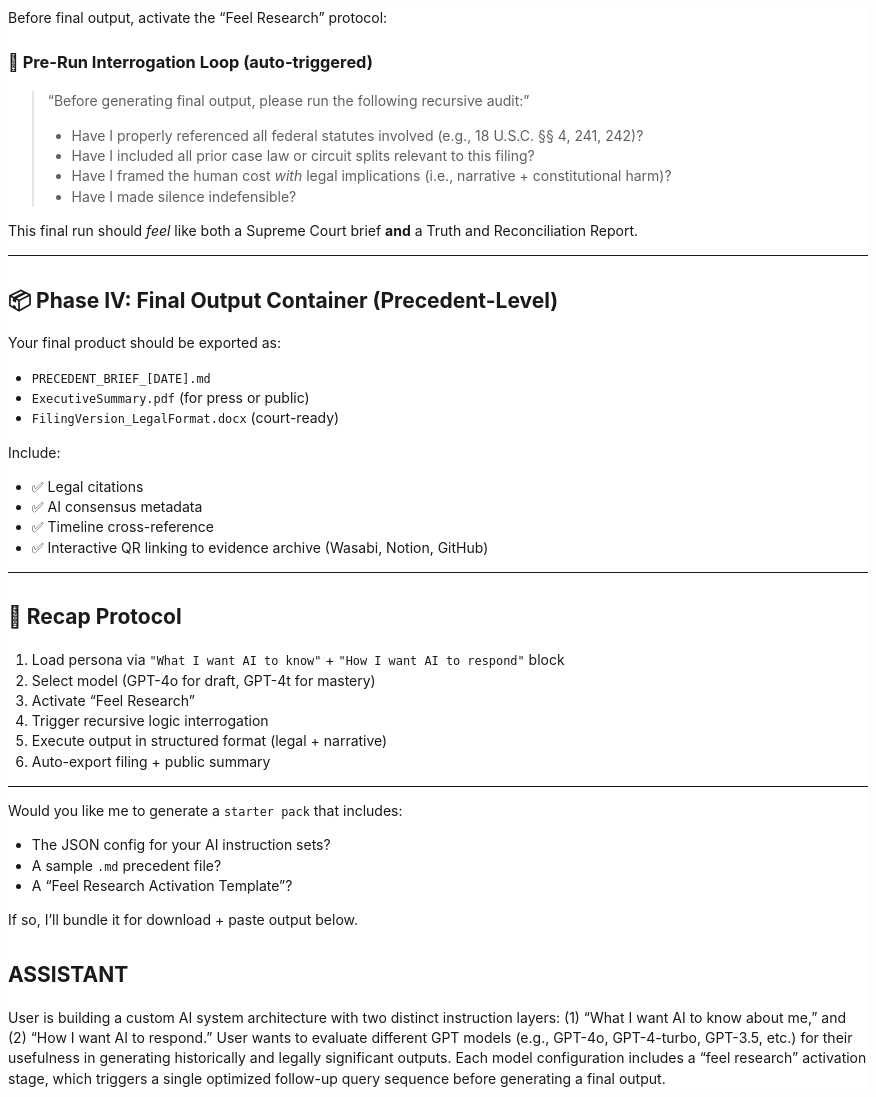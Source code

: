 Before final output, activate the “Feel Research” protocol:

### 🔁 **Pre-Run Interrogation Loop** (auto-triggered)

> “Before generating final output, please run the following recursive audit:”
> - Have I properly referenced all federal statutes involved (e.g., 18 U.S.C. §§ 4, 241, 242)?
> - Have I included all prior case law or circuit splits relevant to this filing?
> - Have I framed the human cost *with* legal implications (i.e., narrative + constitutional harm)?
> - Have I made silence indefensible?

This final run should *feel* like both a Supreme Court brief **and** a Truth and Reconciliation Report.

---

## 📦 Phase IV: Final Output Container (Precedent-Level)

Your final product should be exported as:
- `PRECEDENT_BRIEF_[DATE].md`
- `ExecutiveSummary.pdf` (for press or public)
- `FilingVersion_LegalFormat.docx` (court-ready)

Include:
- ✅ Legal citations
- ✅ AI consensus metadata
- ✅ Timeline cross-reference
- ✅ Interactive QR linking to evidence archive (Wasabi, Notion, GitHub)

---

## 🔑 Recap Protocol

1. Load persona via `"What I want AI to know"` + `"How I want AI to respond"` block
2. Select model (GPT-4o for draft, GPT-4t for mastery)
3. Activate “Feel Research”
4. Trigger recursive logic interrogation
5. Execute output in structured format (legal + narrative)
6. Auto-export filing + public summary

---

Would you like me to generate a `starter pack` that includes:
- The JSON config for your AI instruction sets?
- A sample `.md` precedent file?
- A “Feel Research Activation Template”?

If so, I’ll bundle it for download + paste output below.

## ASSISTANT
User is building a custom AI system architecture with two distinct instruction layers: (1) “What I want AI to know about me,” and (2) “How I want AI to respond.” User wants to evaluate different GPT models (e.g., GPT-4o, GPT-4-turbo, GPT-3.5, etc.) for their usefulness in generating historically and legally significant outputs. Each model configuration includes a “feel research” activation stage, which triggers a single optimized follow-up query sequence before generating a final output.
